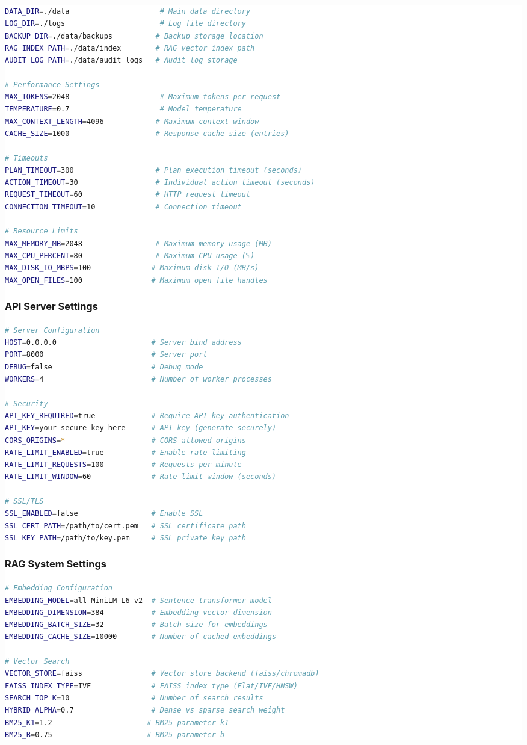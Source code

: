 ```bash
DATA_DIR=./data                     # Main data directory
LOG_DIR=./logs                      # Log file directory
BACKUP_DIR=./data/backups          # Backup storage location
RAG_INDEX_PATH=./data/index        # RAG vector index path
AUDIT_LOG_PATH=./data/audit_logs   # Audit log storage

# Performance Settings
MAX_TOKENS=2048                     # Maximum tokens per request
TEMPERATURE=0.7                     # Model temperature
MAX_CONTEXT_LENGTH=4096            # Maximum context window
CACHE_SIZE=1000                    # Response cache size (entries)

# Timeouts
PLAN_TIMEOUT=300                   # Plan execution timeout (seconds)
ACTION_TIMEOUT=30                  # Individual action timeout (seconds)
REQUEST_TIMEOUT=60                 # HTTP request timeout
CONNECTION_TIMEOUT=10              # Connection timeout

# Resource Limits
MAX_MEMORY_MB=2048                 # Maximum memory usage (MB)
MAX_CPU_PERCENT=80                 # Maximum CPU usage (%)
MAX_DISK_IO_MBPS=100              # Maximum disk I/O (MB/s)
MAX_OPEN_FILES=100                # Maximum open file handles
```

### API Server Settings

```bash
# Server Configuration
HOST=0.0.0.0                      # Server bind address
PORT=8000                         # Server port
DEBUG=false                       # Debug mode
WORKERS=4                         # Number of worker processes

# Security
API_KEY_REQUIRED=true             # Require API key authentication
API_KEY=your-secure-key-here      # API key (generate securely)
CORS_ORIGINS=*                    # CORS allowed origins
RATE_LIMIT_ENABLED=true           # Enable rate limiting
RATE_LIMIT_REQUESTS=100           # Requests per minute
RATE_LIMIT_WINDOW=60              # Rate limit window (seconds)

# SSL/TLS
SSL_ENABLED=false                 # Enable SSL
SSL_CERT_PATH=/path/to/cert.pem   # SSL certificate path
SSL_KEY_PATH=/path/to/key.pem     # SSL private key path
```

### RAG System Settings

```bash
# Embedding Configuration
EMBEDDING_MODEL=all-MiniLM-L6-v2  # Sentence transformer model
EMBEDDING_DIMENSION=384           # Embedding vector dimension
EMBEDDING_BATCH_SIZE=32           # Batch size for embeddings
EMBEDDING_CACHE_SIZE=10000        # Number of cached embeddings

# Vector Search
VECTOR_STORE=faiss                # Vector store backend (faiss/chromadb)
FAISS_INDEX_TYPE=IVF              # FAISS index type (Flat/IVF/HNSW)
SEARCH_TOP_K=10                   # Number of search results
HYBRID_ALPHA=0.7                  # Dense vs sparse search weight
BM25_K1=1.2                      # BM25 parameter k1
BM25_B=0.75                      # BM25 parameter b
```